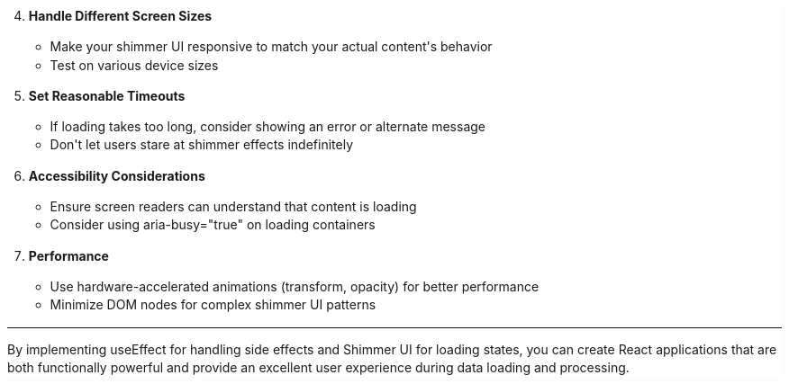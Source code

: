 4. **Handle Different Screen Sizes**
   - Make your shimmer UI responsive to match your actual content's behavior
   - Test on various device sizes

5. **Set Reasonable Timeouts**
   - If loading takes too long, consider showing an error or alternate message
   - Don't let users stare at shimmer effects indefinitely

6. **Accessibility Considerations**
   - Ensure screen readers can understand that content is loading
   - Consider using aria-busy="true" on loading containers

7. **Performance**
   - Use hardware-accelerated animations (transform, opacity) for better performance
   - Minimize DOM nodes for complex shimmer UI patterns

---

By implementing useEffect for handling side effects and Shimmer UI for loading states, you can create React applications that are both functionally powerful and provide an excellent user experience during data loading and processing.
